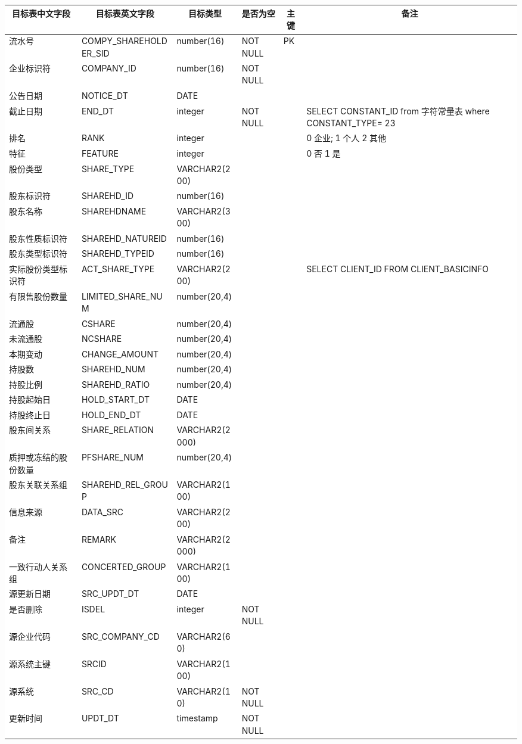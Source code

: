

| 目标表中文字段    | 目标表英文字段               | 目标类型           | 是否为空     | 主键   | 备注                                       |
| ---------- | --------------------- | -------------- | -------- | ---- | ---------------------------------------- |
| 流水号        | COMPY_SHAREHOLDER_SID | number(16)     | NOT NULL | PK   |                                          |
| 企业标识符      | COMPANY_ID            | number(16)     | NOT NULL |      |                                          |
| 公告日期       | NOTICE_DT             | DATE           |          |      |                                          |
| 截止日期       | END_DT                | integer        | NOT NULL |      | SELECT CONSTANT_ID from 字符常量表 where CONSTANT_TYPE= 23 |
| 排名         | RANK                  | integer        |          |      | 0 企业; 1 个人 2 其他                          |
| 特征         | FEATURE               | integer        |          |      | 0 否      1 是                             |
| 股份类型       | SHARE_TYPE            | VARCHAR2(200)  |          |      |                                          |
| 股东标识符      | SHAREHD_ID            | number(16)     |          |      |                                          |
| 股东名称       | SHAREHDNAME           | VARCHAR2(300)  |          |      |                                          |
| 股东性质标识符    | SHAREHD_NATUREID      | number(16)     |          |      |                                          |
| 股东类型标识符    | SHAREHD_TYPEID        | number(16)     |          |      |                                          |
| 实际股份类型标识符  | ACT_SHARE_TYPE        | VARCHAR2(200)  |          |      | SELECT CLIENT_ID FROM   CLIENT_BASICINFO |
| 有限售股份数量    | LIMITED_SHARE_NUM     | number(20,4)   |          |      |                                          |
| 流通股        | CSHARE                | number(20,4)   |          |      |                                          |
| 未流通股       | NCSHARE               | number(20,4)   |          |      |                                          |
| 本期变动       | CHANGE_AMOUNT         | number(20,4)   |          |      |                                          |
| 持股数        | SHAREHD_NUM           | number(20,4)   |          |      |                                          |
| 持股比例       | SHAREHD_RATIO         | number(20,4)   |          |      |                                          |
| 持股起始日      | HOLD_START_DT         | DATE           |          |      |                                          |
| 持股终止日      | HOLD_END_DT           | DATE           |          |      |                                          |
| 股东间关系      | SHARE_RELATION        | VARCHAR2(2000) |          |      |                                          |
| 质押或冻结的股份数量 | PFSHARE_NUM           | number(20,4)   |          |      |                                          |
| 股东关联关系组    | SHAREHD_REL_GROUP     | VARCHAR2(100)  |          |      |                                          |
| 信息来源       | DATA_SRC              | VARCHAR2(200)  |          |      |                                          |
| 备注         | REMARK                | VARCHAR2(2000) |          |      |                                          |
| 一致行动人关系组   | CONCERTED_GROUP       | VARCHAR2(100)  |          |      |                                          |
| 源更新日期      | SRC_UPDT_DT           | DATE           |          |      |                                          |
| 是否删除       | ISDEL                 | integer        | NOT NULL |      |                                          |
| 源企业代码      | SRC_COMPANY_CD        | VARCHAR2(60)   |          |      |                                          |
| 源系统主键      | SRCID                 | VARCHAR2(100)  |          |      |                                          |
| 源系统        | SRC_CD                | VARCHAR2(10)   | NOT NULL |      |                                          |
| 更新时间       | UPDT_DT               | timestamp      | NOT NULL |      |                                          |
